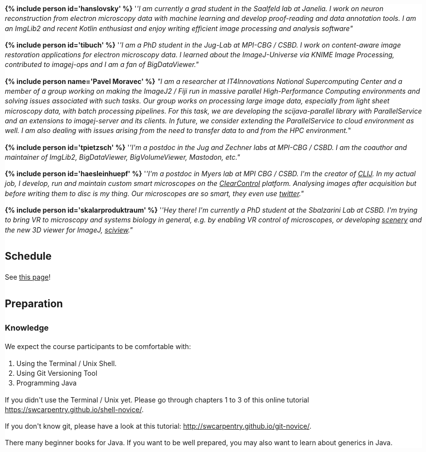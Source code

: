 **{% include person id='hanslovsky' %}** '*'I am currently a grad student in the Saalfeld lab at Janelia. I work on neuron reconstruction from electron microscopy data with machine learning and develop proof-reading and data annotation tools. I am an ImgLib2 and recent Kotlin enthusiast and enjoy writing efficient image processing and analysis software"*

**{% include person id='tibuch' %}** '*'I am a PhD student in the Jug-Lab at MPI-CBG / CSBD. I work on content-aware image restoration applications for electron microscopy data. I learned about the ImageJ-Universe via KNIME Image Processing, contributed to imagej-ops and I am a fan of BigDataViewer."*

**{% include person name='Pavel Moravec' %}** *"I am a researcher at IT4Innovations National Supercomputing Center and a member of a group working on making the ImageJ2 / Fiji run in massive parallel High-Performance Computing environments and solving issues associated with such tasks. Our group works on processing large image data, especially from light sheet microscopy data, with batch processing pipelines. For this task, we are developing the scijava-parallel library with ParallelService and an extensions to imagej-server and its clients. In future, we consider extending the ParallelService to cloud environment as well. I am also dealing with issues arising from the need to transfer data to and from the HPC environment.*"

**{% include person id='tpietzsch' %}** '*'I'm a postdoc in the Jug and Zechner labs at MPI-CBG / CSBD. I am the coauthor and maintainer of ImgLib2, BigDataViewer, BigVolumeViewer, Mastodon, etc."*

**{% include person id='haesleinhuepf' %}** '*'I'm a postdoc in Myers lab at MPI CBG / CSBD. I'm the creator of [CLIJ](https://clij.github.io). In my actual job, I develop, run and maintain custom smart microscopes on the [ClearControl](https://github.com/ClearControl) platform. Analysing images after acquisition but before writing them to disc is my thing. Our microscopes are so smart, they even use [twitter](https://twitter.com/XWingScope)."*

**{% include person id='skalarproduktraum' %}** '*'Hey there! I'm currently a PhD student at the Sbalzarini Lab at CSBD. I'm trying to bring VR to microscopy and systems biology in general, e.g. by enabling VR control of microscopes, or developing [scenery](https://github.com/scenerygraphics/scenery) and the new 3D viewer for ImageJ, [sciview](https://github.com/scenerygraphics/scenery)."*

## Schedule

See [this page](https://indico.mpi-cbg.de/event/162/timetable/#20190623)!

## Preparation

### Knowledge

We expect the course participants to be comfortable with:

1.  Using the Terminal / Unix Shell.
2.  Using Git Versioning Tool
3.  Programming Java

If you didn't use the Terminal / Unix yet. Please go through chapters 1 to 3 of this online tutorial https://swcarpentry.github.io/shell-novice/.

If you don't know git, please have a look at this tutorial: http://swcarpentry.github.io/git-novice/.

There many beginner books for Java. If you want to be well prepared, you may also want to learn about generics in Java.
